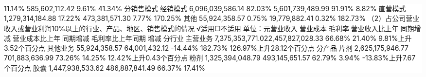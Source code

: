 11.14%
585,602,112.42
9.61%
41.34%
分销售模式
经销模式
6,096,039,586.14
82.03%
5,601,739,489.99
91.91%
8.82%
直营模式
1,279,314,184.88
17.22%
473,381,571.30
7.77%
170.25%
其他
55,924,358.57
0.75%
19,779,882.41
0.32%
182.73%
（2）占公司营业收入或营业利润10%以上的行业、产品、地区、销售模式的情况
√适用□不适用
单位：元营业收入
营业成本
毛利率
营业收入比上年
同期增减
营业成本比上年
同期增减
毛利率比上年同期
增减
分行业
主营业务
7,375,353,771.022,457,827,028.33
66.68%
21.40%
9.81%上升3.52个百分点
其他业务
55,924,358.57
64,001,432.12
-14.44%
182.73%
126.97%上升28.12个百分点
分产品
片剂
2,625,175,946.77
701,883,636.99
73.26%
14.25%
12.42%上升0.43个百分点
粉剂
1,325,394,048.79
493,145,651.57
62.79%
3.94%
-13.83%上升7.67个百分点
胶囊
1,447,938,533.62
486,887,841.49
66.37%
17.41%